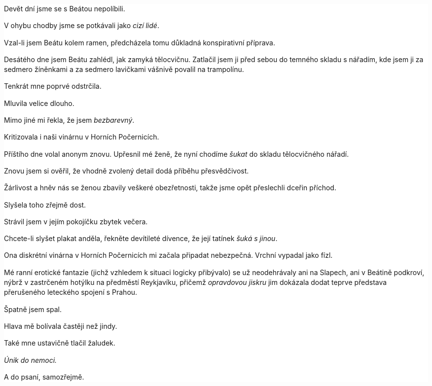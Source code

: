 Devět dní jsme se s Beátou nepolíbili.

V ohybu chodby jsme se potkávali jako _cizí lidé_.

Vzal-li jsem Beátu kolem ramen, předcházela tomu důkladná konspirativní příprava.

Desátého dne jsem Beátu zahlédl, jak zamyká tělocvičnu. Zatlačil jsem ji před sebou do temného skladu s nářadím, kde jsem ji za sedmero žíněnkami a za sedmero lavičkami vášnivě povalil na trampolínu.

Tenkrát mne poprvé odstrčila.

Mluvila velice dlouho.

Mimo jiné mi řekla, že jsem _bezbarevný_.

Kritizovala i naši vinárnu v Horních Počernicích.

</section>

<section>

Příštího dne volal anonym znovu. Upřesnil mé ženě, že nyní chodíme _šukat_ do skladu tělocvičného nářadí.

Znovu jsem si ověřil, že vhodně zvolený detail dodá příběhu přesvědčivost.

Žárlivost a hněv nás se ženou zbavily veškeré obezřetnosti, takže jsme opět přeslechli dceřin příchod.

Slyšela toho zřejmě dost.

Strávil jsem v jejím pokojíčku zbytek večera.

Chcete-li slyšet plakat anděla, řekněte devítileté dívence, že její tatínek _šuká s jinou_.

</section>

<section>

Ona diskrétní vinárna v Horních Počernicích mi začala připadat nebezpečná. Vrchní vypadal jako fízl.

Mé ranní erotické fantazie (jichž vzhledem k situaci logicky přibývalo) se už neodehrávaly ani na Slapech, ani v Beátině podkroví, nýbrž v zastrčeném hotýlku na předměstí Reykjavíku, přičemž _opravdovou jiskru_ jim dokázala dodat teprve představa přerušeného leteckého spojení s Prahou.

</section>

<section>

Špatně jsem spal.

Hlava mě bolívala častěji než jindy.

Také mne ustavičně tlačil žaludek.

_Únik do nemoci._

</section>

<section>

A do psaní, samozřejmě.

